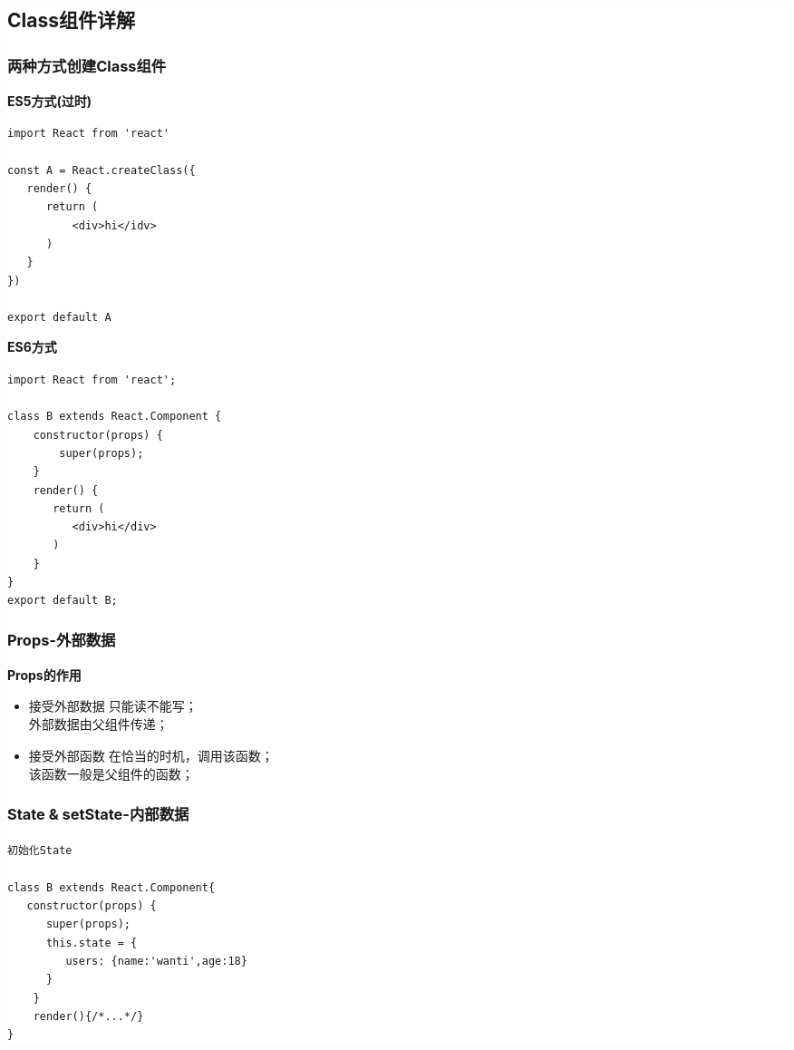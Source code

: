 

## Class组件详解

### 两种方式创建Class组件

**ES5方式(过时)**

```
import React from 'react'

const A = React.createClass({
   render() {
      return (
          <div>hi</idv>
      )
   }
})

export default A
```

**ES6方式**

```
import React from 'react';

class B extends React.Component {
    constructor(props) {
        super(props);
    }
    render() {
       return (
          <div>hi</div>
       )
    }
}
export default B;
```

### Props-外部数据

**Props的作用**

* 接受外部数据
只能读不能写；</br>
外部数据由父组件传递；

* 接受外部函数
在恰当的时机，调用该函数；</br>
该函数一般是父组件的函数；

### State & setState-内部数据

```
初始化State

class B extends React.Component{
   constructor(props) {
      super(props);
      this.state = {
         users: {name:'wanti',age:18}
      }
    }
    render(){/*...*/}
}
```
